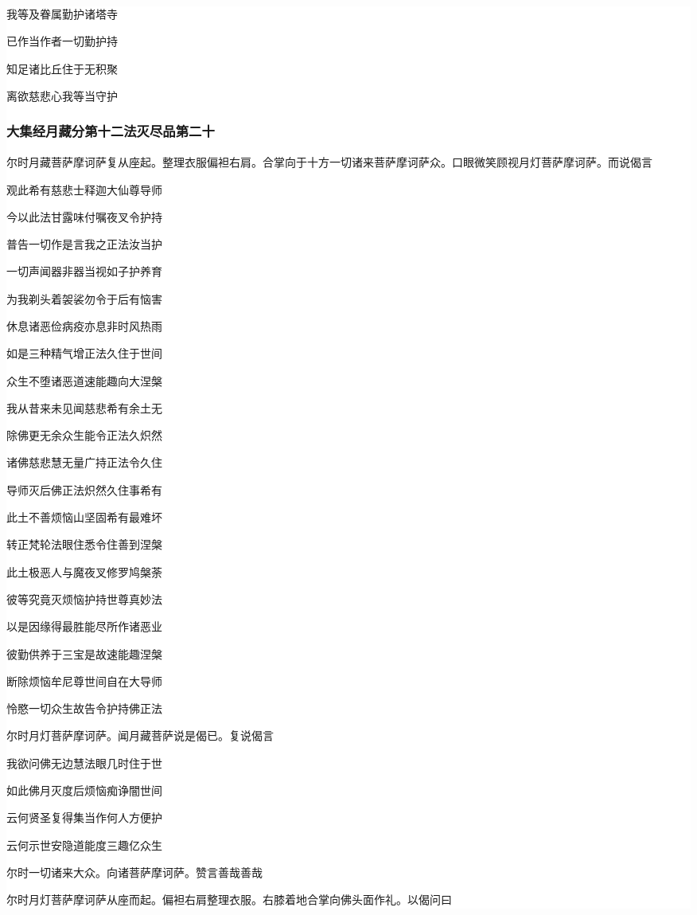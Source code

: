 我等及眷属勤护诸塔寺

已作当作者一切勤护持

知足诸比丘住于无积聚

离欲慈悲心我等当守护

### 大集经月藏分第十二法灭尽品第二十

尔时月藏菩萨摩诃萨复从座起。整理衣服偏袒右肩。合掌向于十方一切诸来菩萨摩诃萨众。口眼微笑顾视月灯菩萨摩诃萨。而说偈言

观此希有慈悲士释迦大仙尊导师

今以此法甘露味付嘱夜叉令护持

普告一切作是言我之正法汝当护

一切声闻器非器当视如子护养育

为我剃头着袈裟勿令于后有恼害

休息诸恶俭病疫亦息非时风热雨

如是三种精气增正法久住于世间

众生不堕诸恶道速能趣向大涅槃

我从昔来未见闻慈悲希有余土无

除佛更无余众生能令正法久炽然

诸佛慈悲慧无量广持正法令久住

导师灭后佛正法炽然久住事希有

此土不善烦恼山坚固希有最难坏

转正梵轮法眼住悉令住善到涅槃

此土极恶人与魔夜叉修罗鸠槃荼

彼等究竟灭烦恼护持世尊真妙法

以是因缘得最胜能尽所作诸恶业

彼勤供养于三宝是故速能趣涅槃

断除烦恼牟尼尊世间自在大导师

怜愍一切众生故告令护持佛正法

尔时月灯菩萨摩诃萨。闻月藏菩萨说是偈已。复说偈言

我欲问佛无边慧法眼几时住于世

如此佛月灭度后烦恼痴诤闇世间

云何贤圣复得集当作何人方便护

云何示世安隐道能度三趣亿众生

尔时一切诸来大众。向诸菩萨摩诃萨。赞言善哉善哉

尔时月灯菩萨摩诃萨从座而起。偏袒右肩整理衣服。右膝着地合掌向佛头面作礼。以偈问曰

